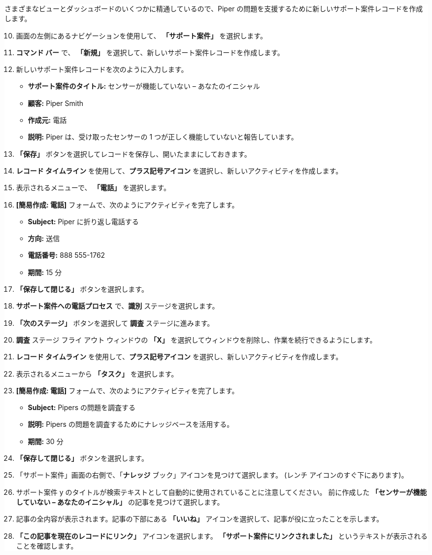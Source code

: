 
さまざまなビューとダッシュボードのいくつかに精通しているので、Piper の問題を支援するために新しいサポート案件レコードを作成します。

 

10. 画面の左側にあるナビゲーションを使用して、 **「サポート案件」** を選択します。 

11. **コマンド バー** で、 **「新規」** を選択して、新しいサポート案件レコードを作成します。

12. 新しいサポート案件レコードを次のように入力します。

    - **サポート案件のタイトル:** センサーが機能していない – あなたのイニシャル

    - **顧客:** Piper Smith

    - **作成元:** 電話

    - **説明:** Piper は、受け取ったセンサーの 1 つが正しく機能していないと報告しています。 

13. **「保存」** ボタンを選択してレコードを保存し、開いたままにしておきます。 

14. **レコード タイムライン** を使用して、**プラス記号アイコン** を選択し、新しいアクティビティを作成します。 

15. 表示されるメニューで、 **「電話」** を選択します。

16. **[簡易作成: 電話]** フォームで、次のようにアクティビティを完了します。

    - **Subject:** Piper に折り返し電話する

    - **方向:** 送信

    - **電話番号:** 888 555-1762

    - **期間:** 15 分

17. **「保存して閉じる」** ボタンを選択します。 

18. **サポート案件への電話プロセス** で、**識別** ステージを選択します。

19. **「次のステージ」** ボタンを選択して **調査** ステージに進みます。 

20. **調査** ステージ フライ アウト ウィンドウの **「X」** を選択してウィンドウを削除し、作業を続行できるようにします。 

21. **レコード タイムライン** を使用して、**プラス記号アイコン** を選択し、新しいアクティビティを作成します。 

22. 表示されるメニューから **「タスク」** を選択します。

23. **[簡易作成: 電話]** フォームで、次のようにアクティビティを完了します。

    - **Subject:** Pipers の問題を調査する

    - **説明:** Pipers の問題を調査するためにナレッジベースを活用する。 

    - **期間:** 30 分

24. **「保存して閉じる」** ボタンを選択します。 

25. 「サポート案件」画面の右側で、「**ナレッジ** ブック」アイコンを見つけて選択します。 (レンチ アイコンのすぐ下にあります)。

26. サポート案件 y のタイトルが検索テキストとして自動的に使用されていることに注意してください。 前に作成した **「センサーが機能していない – あなたのイニシャル」** の記事を見つけて選択します。 

27. 記事の全内容が表示されます。記事の下部にある **「いいね」** アイコンを選択して、記事が役に立ったことを示します。 

28. **「この記事を現在のレコードにリンク」** アイコンを選択します。 **「サポート案件にリンクされました」** というテキストが表示されることを確認します。 
